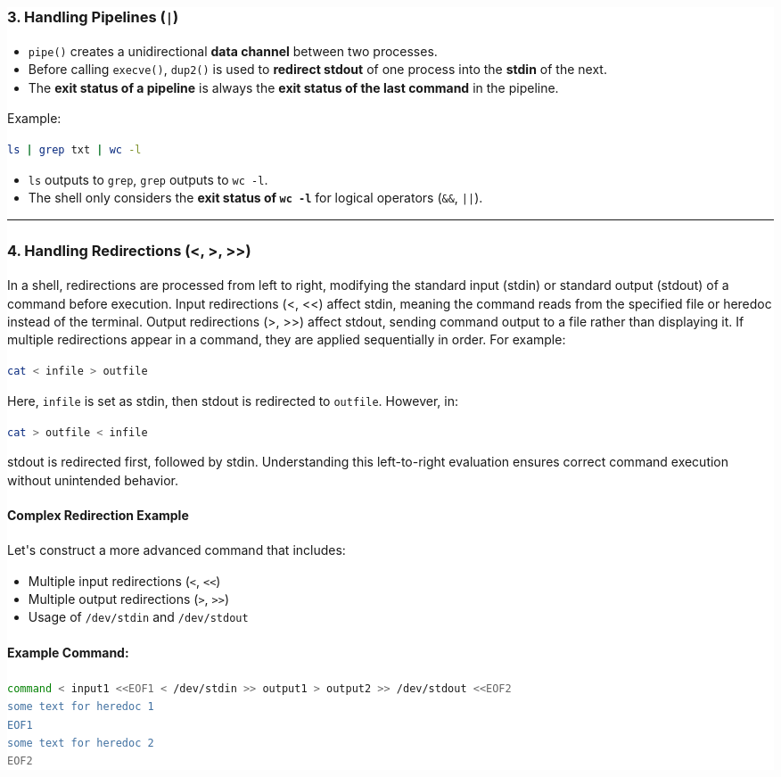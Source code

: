 ### 3. Handling Pipelines (`|`)  

- `pipe()` creates a unidirectional **data channel** between two processes.  
- Before calling `execve()`, `dup2()` is used to **redirect stdout** of one process into the **stdin** of the next. 
- The **exit status of a pipeline** is always the **exit status of the last command** in the pipeline.  

Example:  

```bash
ls | grep txt | wc -l
```

- `ls` outputs to `grep`, `grep` outputs to `wc -l`.  
- The shell only considers the **exit status of `wc -l`** for logical operators (`&&`, `||`).  

---

### 4. Handling Redirections (<, >, >>)
   In a shell, redirections are processed from left to right, modifying the standard input (stdin) or standard output (stdout) of a command before execution. Input redirections (<, <<) affect stdin, meaning the command reads from the specified file or heredoc instead of the terminal. Output redirections (>, >>) affect stdout, sending command output to a file rather than displaying it. If multiple redirections appear in a command, they are applied sequentially in order. For example:

```sh
cat < infile > outfile
```

Here, `infile` is set as stdin, then stdout is redirected to `outfile`. However, in:

```sh
cat > outfile < infile
```

stdout is redirected first, followed by stdin. Understanding this left-to-right evaluation ensures correct command execution without unintended behavior.

#### Complex Redirection Example

Let's construct a more advanced command that includes:

- Multiple input redirections (`<`, `<<`)
- Multiple output redirections (`>`, `>>`)
- Usage of `/dev/stdin` and `/dev/stdout`

#### Example Command:

```sh
command < input1 <<EOF1 < /dev/stdin >> output1 > output2 >> /dev/stdout <<EOF2
some text for heredoc 1
EOF1
some text for heredoc 2
EOF2
```
